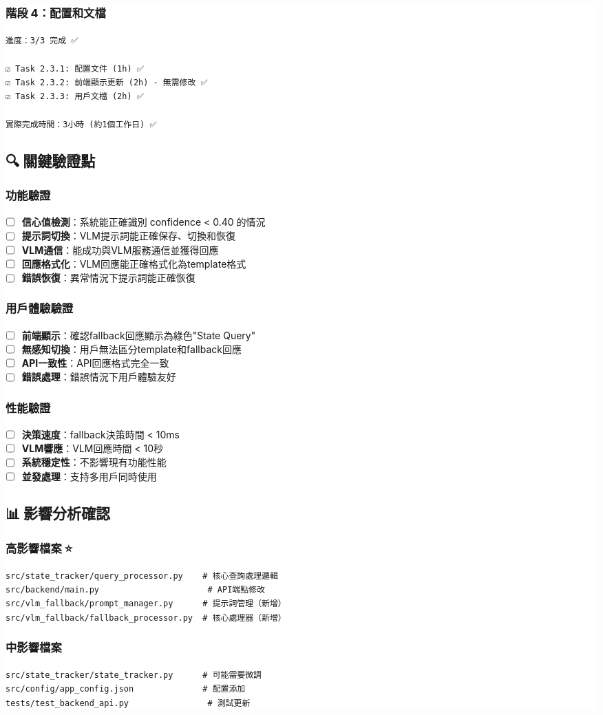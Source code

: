### **階段 4：配置和文檔**
```
進度：3/3 完成 ✅

☑ Task 2.3.1: 配置文件 (1h) ✅
☑ Task 2.3.2: 前端顯示更新 (2h) - 無需修改 ✅
☑ Task 2.3.3: 用戶文檔 (2h) ✅

實際完成時間：3小時 (約1個工作日) ✅
```

## 🔍 **關鍵驗證點**

### **功能驗證**
- [ ] **信心值檢測**：系統能正確識別 confidence < 0.40 的情況
- [ ] **提示詞切換**：VLM提示詞能正確保存、切換和恢復
- [ ] **VLM通信**：能成功與VLM服務通信並獲得回應
- [ ] **回應格式化**：VLM回應能正確格式化為template格式
- [ ] **錯誤恢復**：異常情況下提示詞能正確恢復

### **用戶體驗驗證**
- [ ] **前端顯示**：確認fallback回應顯示為綠色"State Query"
- [ ] **無感知切換**：用戶無法區分template和fallback回應
- [ ] **API一致性**：API回應格式完全一致
- [ ] **錯誤處理**：錯誤情況下用戶體驗友好

### **性能驗證**
- [ ] **決策速度**：fallback決策時間 < 10ms
- [ ] **VLM響應**：VLM回應時間 < 10秒
- [ ] **系統穩定性**：不影響現有功能性能
- [ ] **並發處理**：支持多用戶同時使用

## 📊 **影響分析確認**

### **高影響檔案** ⭐
```
src/state_tracker/query_processor.py    # 核心查詢處理邏輯
src/backend/main.py                      # API端點修改
src/vlm_fallback/prompt_manager.py      # 提示詞管理（新增）
src/vlm_fallback/fallback_processor.py  # 核心處理器（新增）
```

### **中影響檔案**
```
src/state_tracker/state_tracker.py      # 可能需要微調
src/config/app_config.json              # 配置添加
tests/test_backend_api.py                # 測試更新
```
